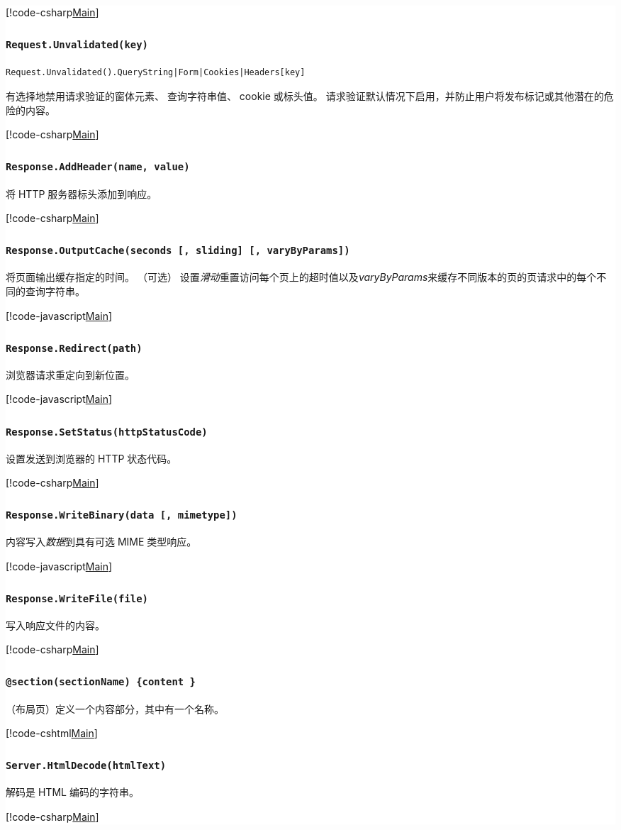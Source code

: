 [!code-csharp[Main](asp-net-web-pages-api-reference/samples/sample20.cs)]

### `Request.Unvalidated(key)`  
`Request.Unvalidated().QueryString|Form|Cookies|Headers[key]`

有选择地禁用请求验证的窗体元素、 查询字符串值、 cookie 或标头值。 请求验证默认情况下启用，并防止用户将发布标记或其他潜在的危险的内容。

[!code-csharp[Main](asp-net-web-pages-api-reference/samples/sample21.cs)]

### `Response.AddHeader(name, value)`

将 HTTP 服务器标头添加到响应。

[!code-csharp[Main](asp-net-web-pages-api-reference/samples/sample22.cs)]

### `Response.OutputCache(seconds [, sliding] [, varyByParams])`

将页面输出缓存指定的时间。 （可选） 设置*滑动*重置访问每个页上的超时值以及*varyByParams*来缓存不同版本的页的页请求中的每个不同的查询字符串。

[!code-javascript[Main](asp-net-web-pages-api-reference/samples/sample23.js)]

### `Response.Redirect(path)`

浏览器请求重定向到新位置。

[!code-javascript[Main](asp-net-web-pages-api-reference/samples/sample24.js)]

### `Response.SetStatus(httpStatusCode)`

设置发送到浏览器的 HTTP 状态代码。

[!code-csharp[Main](asp-net-web-pages-api-reference/samples/sample25.cs)]

### `Response.WriteBinary(data [, mimetype])`

内容写入*数据*到具有可选 MIME 类型响应。

[!code-javascript[Main](asp-net-web-pages-api-reference/samples/sample26.js)]

### `Response.WriteFile(file)`

写入响应文件的内容。

[!code-csharp[Main](asp-net-web-pages-api-reference/samples/sample27.cs)]

### `@section(sectionName) {content }`

（布局页）定义一个内容部分，其中有一个名称。

[!code-cshtml[Main](asp-net-web-pages-api-reference/samples/sample28.cshtml)]

### `Server.HtmlDecode(htmlText)`

解码是 HTML 编码的字符串。

[!code-csharp[Main](asp-net-web-pages-api-reference/samples/sample29.cs)]
